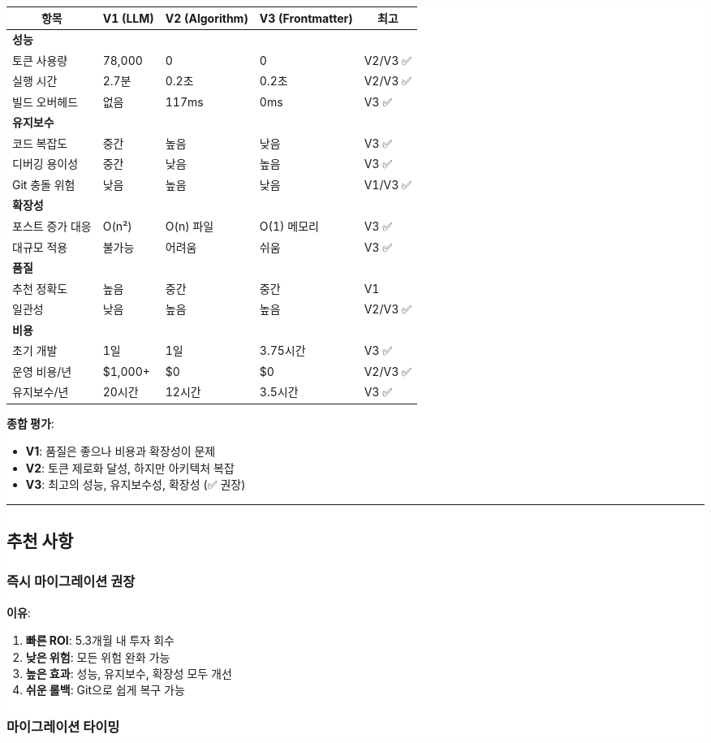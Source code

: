 | 항목 | V1 (LLM) | V2 (Algorithm) | V3 (Frontmatter) | 최고 |
|------|----------|----------------|------------------|------|
| **성능** |
| 토큰 사용량 | 78,000 | 0 | 0 | V2/V3 ✅ |
| 실행 시간 | 2.7분 | 0.2초 | 0.2초 | V2/V3 ✅ |
| 빌드 오버헤드 | 없음 | 117ms | 0ms | V3 ✅ |
| **유지보수** |
| 코드 복잡도 | 중간 | 높음 | 낮음 | V3 ✅ |
| 디버깅 용이성 | 중간 | 낮음 | 높음 | V3 ✅ |
| Git 충돌 위험 | 낮음 | 높음 | 낮음 | V1/V3 ✅ |
| **확장성** |
| 포스트 증가 대응 | O(n²) | O(n) 파일 | O(1) 메모리 | V3 ✅ |
| 대규모 적용 | 불가능 | 어려움 | 쉬움 | V3 ✅ |
| **품질** |
| 추천 정확도 | 높음 | 중간 | 중간 | V1 |
| 일관성 | 낮음 | 높음 | 높음 | V2/V3 ✅ |
| **비용** |
| 초기 개발 | 1일 | 1일 | 3.75시간 | V3 ✅ |
| 운영 비용/년 | $1,000+ | $0 | $0 | V2/V3 ✅ |
| 유지보수/년 | 20시간 | 12시간 | 3.5시간 | V3 ✅ |

**종합 평가**:
- **V1**: 품질은 좋으나 비용과 확장성이 문제
- **V2**: 토큰 제로화 달성, 하지만 아키텍처 복잡
- **V3**: 최고의 성능, 유지보수성, 확장성 (✅ 권장)

---

## 추천 사항

### 즉시 마이그레이션 권장

**이유**:
1. **빠른 ROI**: 5.3개월 내 투자 회수
2. **낮은 위험**: 모든 위험 완화 가능
3. **높은 효과**: 성능, 유지보수, 확장성 모두 개선
4. **쉬운 롤백**: Git으로 쉽게 복구 가능

### 마이그레이션 타이밍
